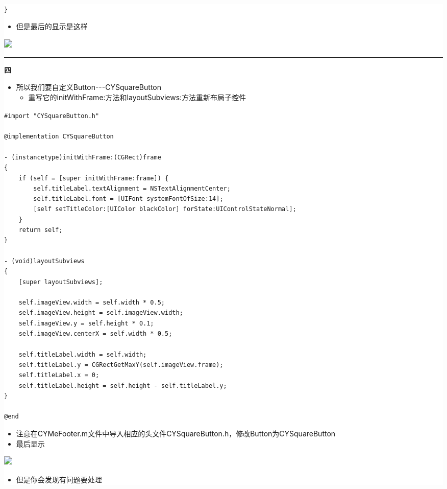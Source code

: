 ```objc
}
```
- 但是最后的显示是这样

![](http://upload-images.jianshu.io/upload_images/739863-e61e3c08f5f1a101.png?imageMogr2/auto-orient/strip%7CimageView2/2/w/1240)



--------------------------------------
**四**
- 所以我们要自定义Button---CYSquareButton
  + 重写它的initWithFrame:方法和layoutSubviews:方法重新布局子控件

```objc
#import "CYSquareButton.h"

@implementation CYSquareButton

- (instancetype)initWithFrame:(CGRect)frame
{
    if (self = [super initWithFrame:frame]) {
        self.titleLabel.textAlignment = NSTextAlignmentCenter;
        self.titleLabel.font = [UIFont systemFontOfSize:14];
        [self setTitleColor:[UIColor blackColor] forState:UIControlStateNormal];
    }
    return self;
}

- (void)layoutSubviews
{
    [super layoutSubviews];

    self.imageView.width = self.width * 0.5;
    self.imageView.height = self.imageView.width;
    self.imageView.y = self.height * 0.1;
    self.imageView.centerX = self.width * 0.5;

    self.titleLabel.width = self.width;
    self.titleLabel.y = CGRectGetMaxY(self.imageView.frame);
    self.titleLabel.x = 0;
    self.titleLabel.height = self.height - self.titleLabel.y;
}

@end
```
- 注意在CYMeFooter.m文件中导入相应的头文件CYSquareButton.h，修改Button为CYSquareButton
- 最后显示

![](http://upload-images.jianshu.io/upload_images/739863-6114153c0791a625.png?imageMogr2/auto-orient/strip%7CimageView2/2/w/1240)

- 但是你会发现有问题要处理


